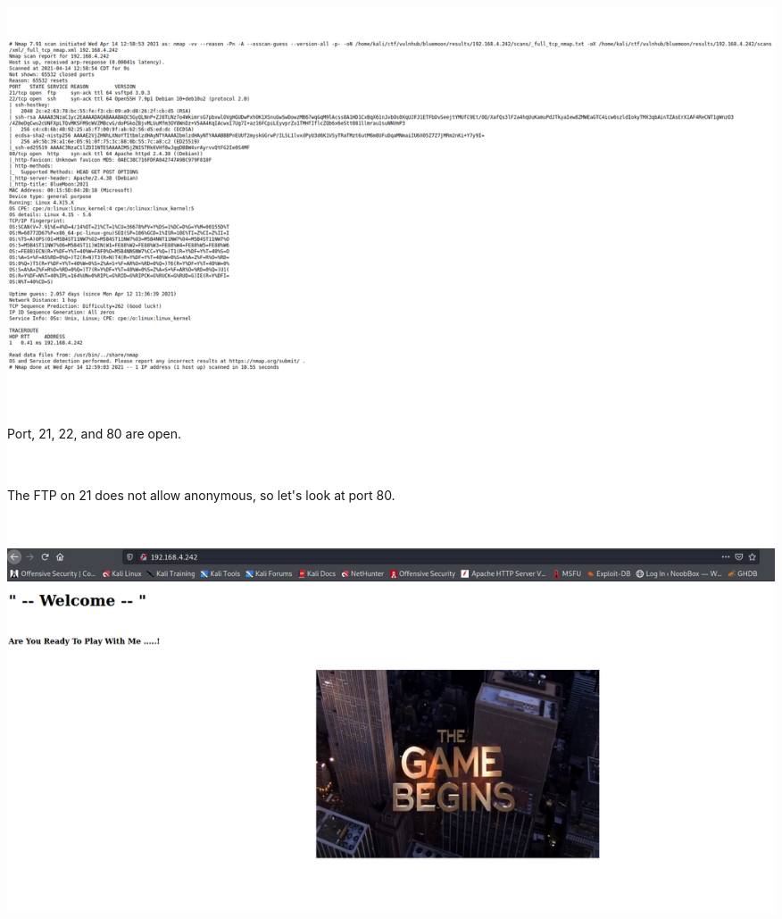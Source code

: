  

![](images/image2.png)

 

Port, 21, 22, and 80 are open.

 

The FTP on 21 does not allow anonymous, so let\'s look at port 80.

 

![](images/image3.png)
